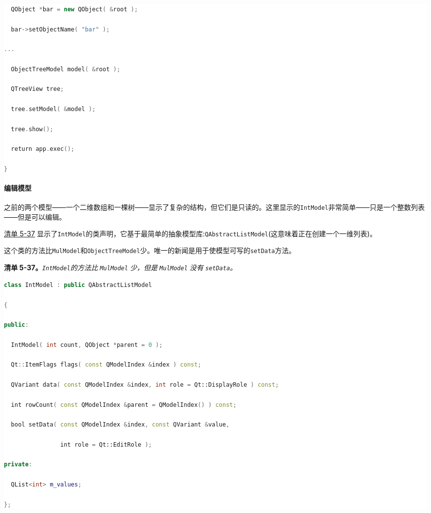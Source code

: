 ```cpp
  QObject *bar = new QObject( &root );

  bar->setObjectName( "bar" );

...

  ObjectTreeModel model( &root );

  QTreeView tree;

  tree.setModel( &model );

  tree.show();

  return app.exec();

}
```

#### 编辑模型

之前的两个模型——一个二维数组和一棵树——显示了复杂的结构，但它们是只读的。这里显示的`IntModel`非常简单——只是一个整数列表——但是可以编辑。

[清单 5-37](#the_intmodel_has_fewer_methods_than_mulm) 显示了`IntModel`的类声明，它基于最简单的抽象模型库:`QAbstractListModel`(这意味着正在创建一个一维列表)。

这个类的方法比`MulModel`和`ObjectTreeModel`少。唯一的新闻是用于使模型可写的`setData`方法。

**清单 5-37。***`IntModel`*的方法比* `MulModel` *少，但是* `MulModel` *没有* `setData`。*

```cpp
class IntModel : public QAbstractListModel

{

public:

  IntModel( int count, QObject *parent = 0 );

  Qt::ItemFlags flags( const QModelIndex &index ) const;

  QVariant data( const QModelIndex &index, int role = Qt::DisplayRole ) const;

  int rowCount( const QModelIndex &parent = QModelIndex() ) const;

  bool setData( const QModelIndex &index, const QVariant &value,

                int role = Qt::EditRole );

private:

  QList<int> m_values;

};
```
